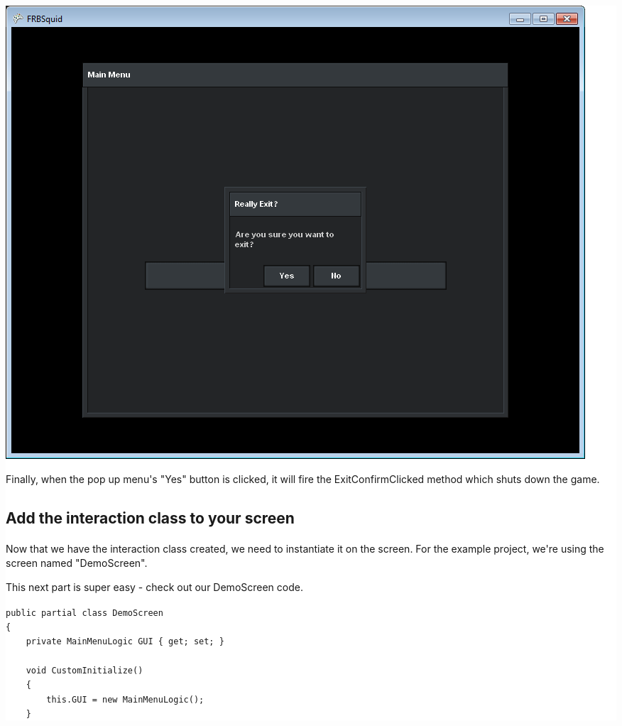 ![Demo popup.png](/media/migrated_media-Demo_popup.png)

Finally, when the pop up menu's "Yes" button is clicked, it will fire the ExitConfirmClicked method which shuts down the game.

## Add the interaction class to your screen

Now that we have the interaction class created, we need to instantiate it on the screen. For the example project, we're using the screen named "DemoScreen".

This next part is super easy - check out our DemoScreen code.


    public partial class DemoScreen
    {
        private MainMenuLogic GUI { get; set; }

        void CustomInitialize()
        {
            this.GUI = new MainMenuLogic();
        }

